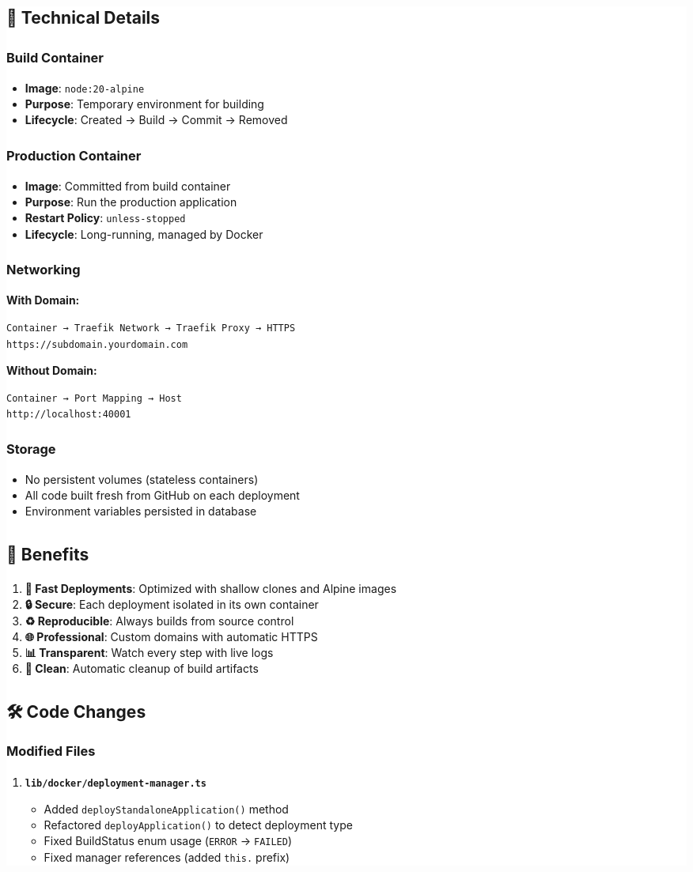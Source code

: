 ## 🔧 Technical Details

### **Build Container**

- **Image**: `node:20-alpine`
- **Purpose**: Temporary environment for building
- **Lifecycle**: Created → Build → Commit → Removed

### **Production Container**

- **Image**: Committed from build container
- **Purpose**: Run the production application
- **Restart Policy**: `unless-stopped`
- **Lifecycle**: Long-running, managed by Docker

### **Networking**

**With Domain:**

```
Container → Traefik Network → Traefik Proxy → HTTPS
https://subdomain.yourdomain.com
```

**Without Domain:**

```
Container → Port Mapping → Host
http://localhost:40001
```

### **Storage**

- No persistent volumes (stateless containers)
- All code built fresh from GitHub on each deployment
- Environment variables persisted in database

## 🎯 Benefits

1. **🚀 Fast Deployments**: Optimized with shallow clones and Alpine images
2. **🔒 Secure**: Each deployment isolated in its own container
3. **♻️ Reproducible**: Always builds from source control
4. **🌐 Professional**: Custom domains with automatic HTTPS
5. **📊 Transparent**: Watch every step with live logs
6. **🧹 Clean**: Automatic cleanup of build artifacts

## 🛠️ Code Changes

### **Modified Files**

1. **`lib/docker/deployment-manager.ts`**

   - Added `deployStandaloneApplication()` method
   - Refactored `deployApplication()` to detect deployment type
   - Fixed BuildStatus enum usage (`ERROR` → `FAILED`)
   - Fixed manager references (added `this.` prefix)
